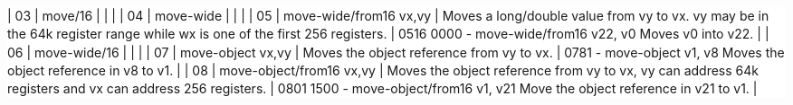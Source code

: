 | 03           | move/16                                                    |                                                                                                                                                                                                                                                                                                                  |                                                                                                                                                                                                                                                                                                                                                                                                                                                                                                                                                                        |
| 04           | move-wide                                                  |                                                                                                                                                                                                                                                                                                                  |                                                                                                                                                                                                                                                                                                                                                                                                                                                                                                                                                                        |
| 05           | move-wide/from16 vx,vy                                     | Moves a long/double value from vy to vx. vy may be in the 64k register range while wx is one of the first 256 registers.                                                                                                                                                                                         | 0516 0000 - move-wide/from16 v22, v0 Moves v0 into v22.                                                                                                                                                                                                                                                                                                                                                                                                                                                                                                                |
| 06           | move-wide/16                                               |                                                                                                                                                                                                                                                                                                                  |                                                                                                                                                                                                                                                                                                                                                                                                                                                                                                                                                                        |
| 07           | move-object vx,vy                                          | Moves the object reference from vy to vx.                                                                                                                                                                                                                                                                        | 0781 - move-object v1, v8 Moves the object reference in v8 to v1.                                                                                                                                                                                                                                                                                                                                                                                                                                                                                                      |
| 08           | move-object/from16 vx,vy                                   | Moves the object reference from vy to vx, vy can address 64k registers and vx can address 256 registers.                                                                                                                                                                                                         | 0801 1500 - move-object/from16 v1, v21 Move the object reference in v21 to v1.                                                                                                                                                                                                                                                                                                                                                                                                                                                                                         |